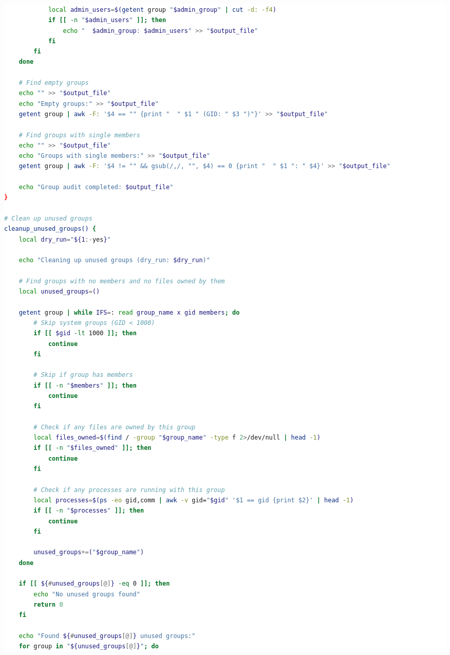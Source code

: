 ```bash
            local admin_users=$(getent group "$admin_group" | cut -d: -f4)
            if [[ -n "$admin_users" ]]; then
                echo "  $admin_group: $admin_users" >> "$output_file"
            fi
        fi
    done
    
    # Find empty groups
    echo "" >> "$output_file"
    echo "Empty groups:" >> "$output_file"
    getent group | awk -F: '$4 == "" {print "  " $1 " (GID: " $3 ")"}' >> "$output_file"
    
    # Find groups with single members
    echo "" >> "$output_file"
    echo "Groups with single members:" >> "$output_file"
    getent group | awk -F: '$4 != "" && gsub(/,/, "", $4) == 0 {print "  " $1 ": " $4}' >> "$output_file"
    
    echo "Group audit completed: $output_file"
}

# Clean up unused groups
cleanup_unused_groups() {
    local dry_run="${1:-yes}"
    
    echo "Cleaning up unused groups (dry_run: $dry_run)"
    
    # Find groups with no members and no files owned by them
    local unused_groups=()
    
    getent group | while IFS=: read group_name x gid members; do
        # Skip system groups (GID < 1000)
        if [[ $gid -lt 1000 ]]; then
            continue
        fi
        
        # Skip if group has members
        if [[ -n "$members" ]]; then
            continue
        fi
        
        # Check if any files are owned by this group
        local files_owned=$(find / -group "$group_name" -type f 2>/dev/null | head -1)
        if [[ -n "$files_owned" ]]; then
            continue
        fi
        
        # Check if any processes are running with this group
        local processes=$(ps -eo gid,comm | awk -v gid="$gid" '$1 == gid {print $2}' | head -1)
        if [[ -n "$processes" ]]; then
            continue
        fi
        
        unused_groups+=("$group_name")
    done
    
    if [[ ${#unused_groups[@]} -eq 0 ]]; then
        echo "No unused groups found"
        return 0
    fi
    
    echo "Found ${#unused_groups[@]} unused groups:"
    for group in "${unused_groups[@]}"; do
```
